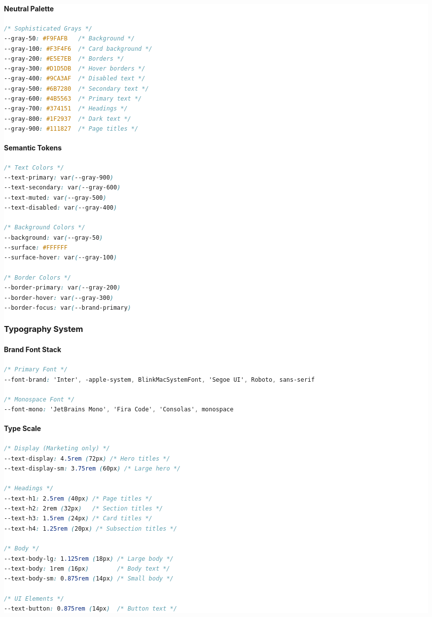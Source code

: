 #### **Neutral Palette**
```css
/* Sophisticated Grays */
--gray-50: #F9FAFB   /* Background */
--gray-100: #F3F4F6  /* Card background */
--gray-200: #E5E7EB  /* Borders */
--gray-300: #D1D5DB  /* Hover borders */
--gray-400: #9CA3AF  /* Disabled text */
--gray-500: #6B7280  /* Secondary text */
--gray-600: #4B5563  /* Primary text */
--gray-700: #374151  /* Headings */
--gray-800: #1F2937  /* Dark text */
--gray-900: #111827  /* Page titles */
```

#### **Semantic Tokens**
```css
/* Text Colors */
--text-primary: var(--gray-900)
--text-secondary: var(--gray-600)
--text-muted: var(--gray-500)
--text-disabled: var(--gray-400)

/* Background Colors */
--background: var(--gray-50)
--surface: #FFFFFF
--surface-hover: var(--gray-100)

/* Border Colors */
--border-primary: var(--gray-200)
--border-hover: var(--gray-300)
--border-focus: var(--brand-primary)
```

### **Typography System**

#### **Brand Font Stack**
```css
/* Primary Font */
--font-brand: 'Inter', -apple-system, BlinkMacSystemFont, 'Segoe UI', Roboto, sans-serif

/* Monospace Font */
--font-mono: 'JetBrains Mono', 'Fira Code', 'Consolas', monospace
```

#### **Type Scale**
```css
/* Display (Marketing only) */
--text-display: 4.5rem (72px) /* Hero titles */
--text-display-sm: 3.75rem (60px) /* Large hero */

/* Headings */
--text-h1: 2.5rem (40px) /* Page titles */
--text-h2: 2rem (32px)   /* Section titles */
--text-h3: 1.5rem (24px) /* Card titles */
--text-h4: 1.25rem (20px) /* Subsection titles */

/* Body */
--text-body-lg: 1.125rem (18px) /* Large body */
--text-body: 1rem (16px)        /* Body text */
--text-body-sm: 0.875rem (14px) /* Small body */

/* UI Elements */
--text-button: 0.875rem (14px)  /* Button text */
```